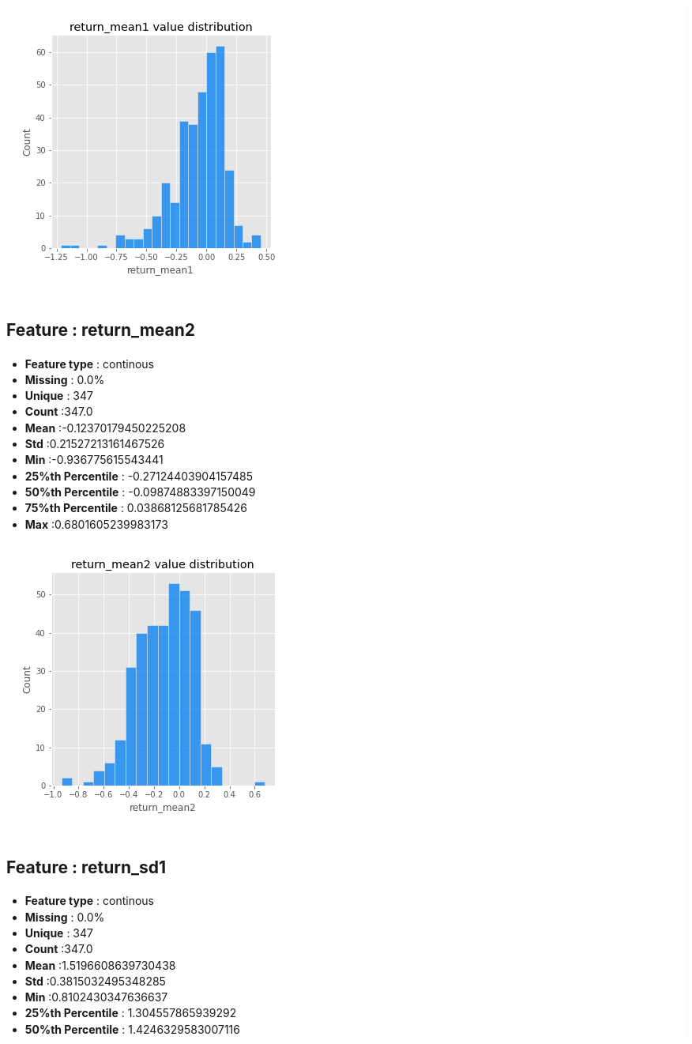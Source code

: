 ![](return_mean1.png)
## Feature : return_mean2
- **Feature type** : continous
- **Missing** : 0.0%
- **Unique** : 347
- **Count** :347.0
- **Mean** :-0.12370179450225208
- **Std** :0.21527213161467526
- **Min** :-0.936775615543441
- **25%th Percentile** : -0.27124403904157485
- **50%th Percentile** : -0.09874883397150049
- **75%th Percentile** : 0.03868125681785426
- **Max** :0.6801605239983173

![](return_mean2.png)
## Feature : return_sd1
- **Feature type** : continous
- **Missing** : 0.0%
- **Unique** : 347
- **Count** :347.0
- **Mean** :1.5196608639730438
- **Std** :0.3815032495348285
- **Min** :0.8102430347636637
- **25%th Percentile** : 1.304557865939292
- **50%th Percentile** : 1.4246329583007116